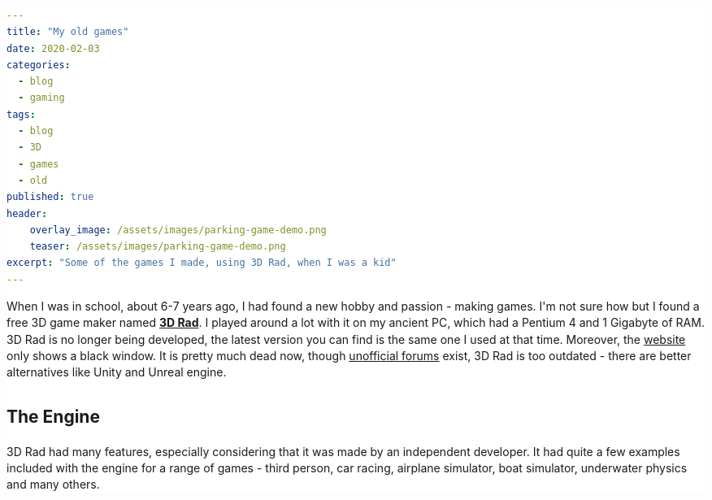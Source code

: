 ```yaml
---
title: "My old games"
date: 2020-02-03
categories:
  - blog
  - gaming
tags:
  - blog
  - 3D
  - games
  - old
published: true
header:
    overlay_image: /assets/images/parking-game-demo.png
    teaser: /assets/images/parking-game-demo.png
excerpt: "Some of the games I made, using 3D Rad, when I was a kid"
---
```


<style type="text/css">
.video-container {
    position: relative;
    padding-bottom: 56.25%; /* 16:9 */
    margin-bottom: 10px;
    height: 0;
}
.video-container iframe {
    position: absolute;
    top: 0;
    left: 0;
    width: 100%;
    height: 100%;
}
</style>

When I was in school, about 6-7 years ago, I had found a new hobby and passion - making games.
I'm not sure how but I found a free 3D game maker named [**3D Rad**](http://web.archive.org/web/20150514120532/http://www.3drad.com/).
I played around a lot with it on my ancient PC, which had a Pentium 4 and 1 Gigabyte of RAM. 3D Rad is no longer being developed,
the latest version you can find is the same one I used at that time. Moreover, the [website](http://www.3drad.com/) only shows a
black window. It is pretty much dead now, though [unofficial forums](http://3drad.org/) exist, 3D Rad is too outdated - there are
better alternatives like Unity and Unreal engine.

## The Engine

3D Rad had many features, especially considering that it was made by an independent developer. It had quite a few examples
included with the engine for a range of games - third person, car racing, airplane simulator, boat simulator, underwater physics
and many others.
